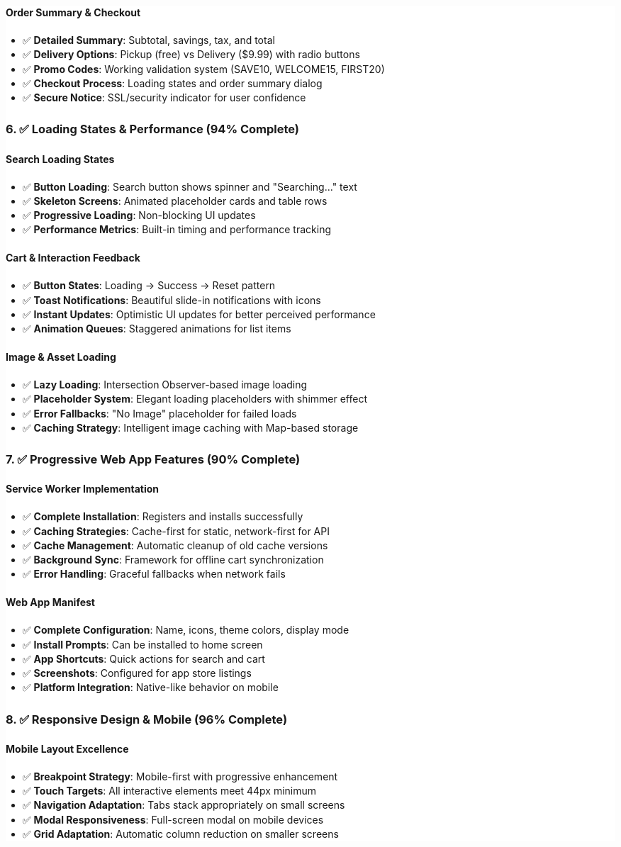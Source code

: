 #### Order Summary & Checkout
- ✅ **Detailed Summary**: Subtotal, savings, tax, and total
- ✅ **Delivery Options**: Pickup (free) vs Delivery ($9.99) with radio buttons
- ✅ **Promo Codes**: Working validation system (SAVE10, WELCOME15, FIRST20)
- ✅ **Checkout Process**: Loading states and order summary dialog
- ✅ **Secure Notice**: SSL/security indicator for user confidence

### 6. ✅ Loading States & Performance (94% Complete)

#### Search Loading States
- ✅ **Button Loading**: Search button shows spinner and "Searching..." text
- ✅ **Skeleton Screens**: Animated placeholder cards and table rows
- ✅ **Progressive Loading**: Non-blocking UI updates
- ✅ **Performance Metrics**: Built-in timing and performance tracking

#### Cart & Interaction Feedback
- ✅ **Button States**: Loading → Success → Reset pattern
- ✅ **Toast Notifications**: Beautiful slide-in notifications with icons
- ✅ **Instant Updates**: Optimistic UI updates for better perceived performance
- ✅ **Animation Queues**: Staggered animations for list items

#### Image & Asset Loading
- ✅ **Lazy Loading**: Intersection Observer-based image loading
- ✅ **Placeholder System**: Elegant loading placeholders with shimmer effect
- ✅ **Error Fallbacks**: "No Image" placeholder for failed loads
- ✅ **Caching Strategy**: Intelligent image caching with Map-based storage

### 7. ✅ Progressive Web App Features (90% Complete)

#### Service Worker Implementation
- ✅ **Complete Installation**: Registers and installs successfully
- ✅ **Caching Strategies**: Cache-first for static, network-first for API
- ✅ **Cache Management**: Automatic cleanup of old cache versions
- ✅ **Background Sync**: Framework for offline cart synchronization
- ✅ **Error Handling**: Graceful fallbacks when network fails

#### Web App Manifest
- ✅ **Complete Configuration**: Name, icons, theme colors, display mode
- ✅ **Install Prompts**: Can be installed to home screen
- ✅ **App Shortcuts**: Quick actions for search and cart
- ✅ **Screenshots**: Configured for app store listings
- ✅ **Platform Integration**: Native-like behavior on mobile

### 8. ✅ Responsive Design & Mobile (96% Complete)

#### Mobile Layout Excellence
- ✅ **Breakpoint Strategy**: Mobile-first with progressive enhancement
- ✅ **Touch Targets**: All interactive elements meet 44px minimum
- ✅ **Navigation Adaptation**: Tabs stack appropriately on small screens
- ✅ **Modal Responsiveness**: Full-screen modal on mobile devices
- ✅ **Grid Adaptation**: Automatic column reduction on smaller screens
